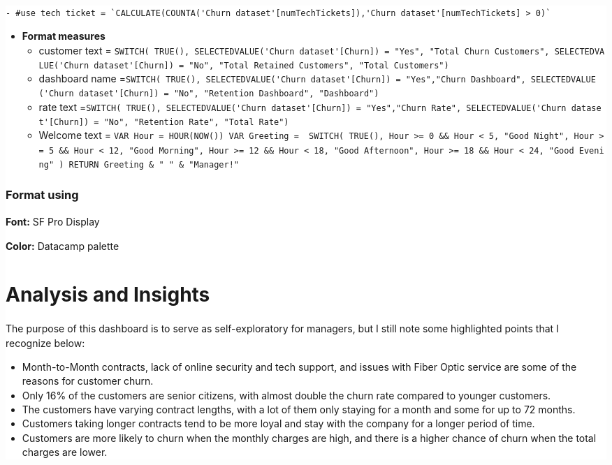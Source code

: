     - #use tech ticket = `CALCULATE(COUNTA('Churn dataset'[numTechTickets]),'Churn dataset'[numTechTickets] > 0)`
- **Format measures**
    - customer text = `SWITCH(
        TRUE(),
        SELECTEDVALUE('Churn dataset'[Churn]) = "Yes", "Total Churn Customers",
        SELECTEDVALUE('Churn dataset'[Churn]) = "No", "Total Retained Customers",
         "Total Customers")`
    - dashboard name =`SWITCH(
        TRUE(),
        SELECTEDVALUE('Churn dataset'[Churn]) = "Yes","Churn Dashboard",
        SELECTEDVALUE('Churn dataset'[Churn]) = "No", "Retention Dashboard",
         "Dashboard")`
    - rate text =`SWITCH(
        TRUE(),
        SELECTEDVALUE('Churn dataset'[Churn]) = "Yes","Churn Rate",
        SELECTEDVALUE('Churn dataset'[Churn]) = "No", "Retention Rate",
         "Total Rate")`
    - Welcome text = `VAR Hour = HOUR(NOW())
    VAR Greeting = 
    SWITCH(
        TRUE(),
        Hour >= 0 && Hour < 5, "Good Night",
        Hour >= 5 && Hour < 12, "Good Morning",
        Hour >= 12 && Hour < 18, "Good Afternoon",
        Hour >= 18 && Hour < 24, "Good Evening"
    )
    RETURN
    Greeting & " " & "Manager!"`

### Format using

**Font:** SF Pro Display

**Color:** Datacamp palette

# Analysis and Insights
The purpose of this dashboard is to serve as self-exploratory for managers, but I still note some highlighted points that I recognize below:

- Month-to-Month contracts, lack of online security and tech support, and issues with Fiber Optic service are some of the reasons for customer churn.
- Only 16% of the customers are senior citizens, with almost double the churn rate compared to younger customers.
- The customers have varying contract lengths, with a lot of them only staying for a month and some for up to 72 months.
- Customers taking longer contracts tend to be more loyal and stay with the company for a longer period of time.
- Customers are more likely to churn when the monthly charges are high, and there is a higher chance of churn when the total charges are lower.

